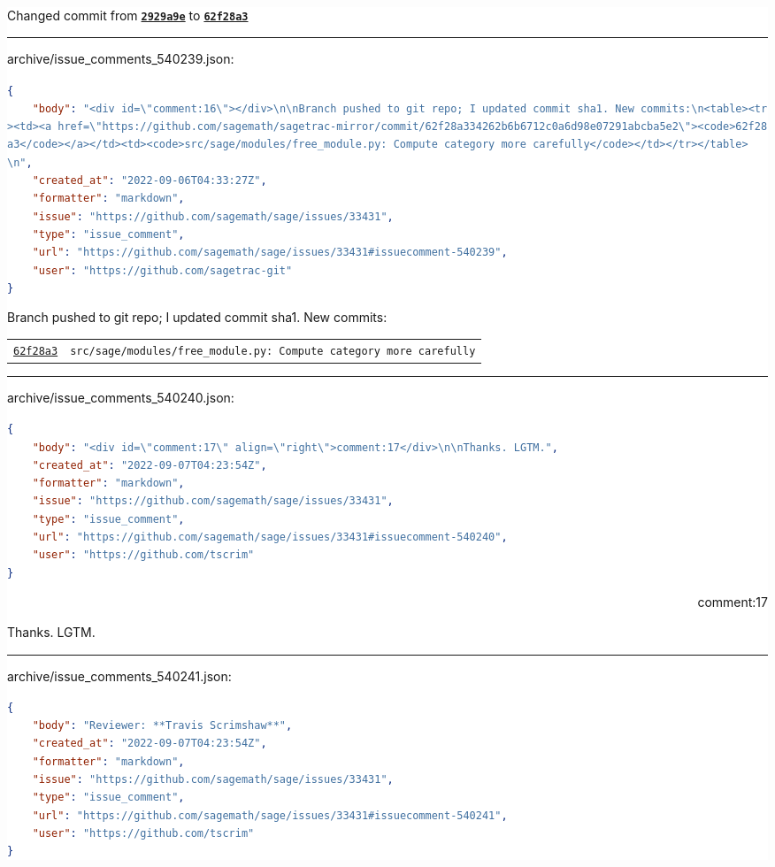 Changed commit from **[`2929a9e`](https://github.com/sagemath/sagetrac-mirror/commit/2929a9e799ab5a913f753bc4e46b78aaae4180be)** to **[`62f28a3`](https://github.com/sagemath/sagetrac-mirror/commit/62f28a334262b6b6712c0a6d98e07291abcba5e2)**



---

archive/issue_comments_540239.json:
```json
{
    "body": "<div id=\"comment:16\"></div>\n\nBranch pushed to git repo; I updated commit sha1. New commits:\n<table><tr><td><a href=\"https://github.com/sagemath/sagetrac-mirror/commit/62f28a334262b6b6712c0a6d98e07291abcba5e2\"><code>62f28a3</code></a></td><td><code>src/sage/modules/free_module.py: Compute category more carefully</code></td></tr></table>\n",
    "created_at": "2022-09-06T04:33:27Z",
    "formatter": "markdown",
    "issue": "https://github.com/sagemath/sage/issues/33431",
    "type": "issue_comment",
    "url": "https://github.com/sagemath/sage/issues/33431#issuecomment-540239",
    "user": "https://github.com/sagetrac-git"
}
```

<div id="comment:16"></div>

Branch pushed to git repo; I updated commit sha1. New commits:
<table><tr><td><a href="https://github.com/sagemath/sagetrac-mirror/commit/62f28a334262b6b6712c0a6d98e07291abcba5e2"><code>62f28a3</code></a></td><td><code>src/sage/modules/free_module.py: Compute category more carefully</code></td></tr></table>




---

archive/issue_comments_540240.json:
```json
{
    "body": "<div id=\"comment:17\" align=\"right\">comment:17</div>\n\nThanks. LGTM.",
    "created_at": "2022-09-07T04:23:54Z",
    "formatter": "markdown",
    "issue": "https://github.com/sagemath/sage/issues/33431",
    "type": "issue_comment",
    "url": "https://github.com/sagemath/sage/issues/33431#issuecomment-540240",
    "user": "https://github.com/tscrim"
}
```

<div id="comment:17" align="right">comment:17</div>

Thanks. LGTM.



---

archive/issue_comments_540241.json:
```json
{
    "body": "Reviewer: **Travis Scrimshaw**",
    "created_at": "2022-09-07T04:23:54Z",
    "formatter": "markdown",
    "issue": "https://github.com/sagemath/sage/issues/33431",
    "type": "issue_comment",
    "url": "https://github.com/sagemath/sage/issues/33431#issuecomment-540241",
    "user": "https://github.com/tscrim"
}
```
